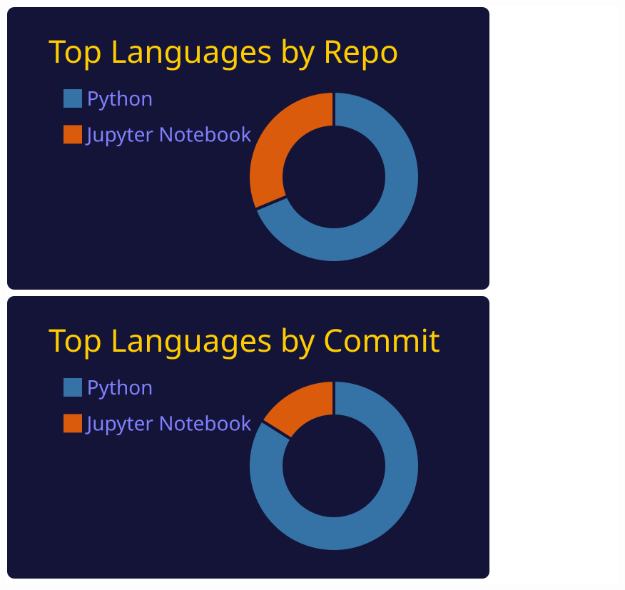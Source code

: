 [![](https://raw.githubusercontent.com/chensaics/chensaics/master/profile-summary-card-output/outrun/1-repos-per-language.svg)](https://github.com/chensaics) [![](https://raw.githubusercontent.com/chensaics/chensaics/master/profile-summary-card-output/outrun/2-most-commit-language.svg)](https://github.com/chensaics)
